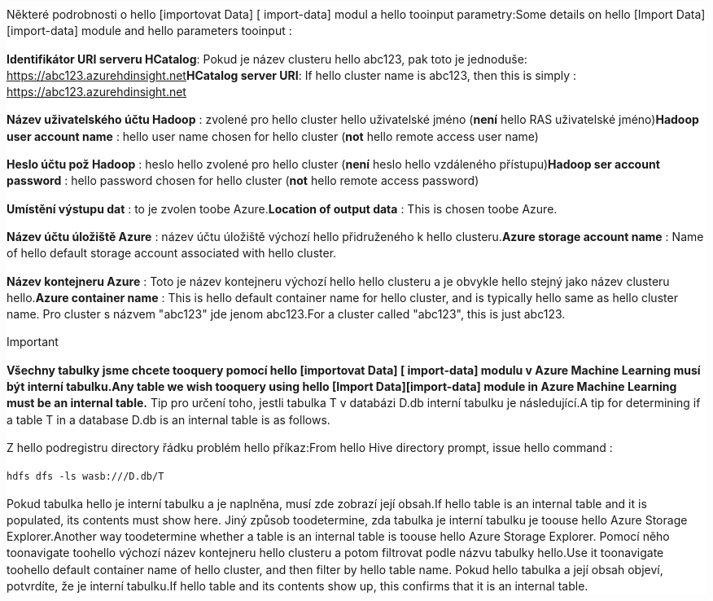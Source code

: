 <span data-ttu-id="3c967-312">Některé podrobnosti o hello [importovat Data] [ import-data] modul a hello tooinput parametry:</span><span class="sxs-lookup"><span data-stu-id="3c967-312">Some details on hello [Import Data][import-data] module and hello parameters tooinput :</span></span>

<span data-ttu-id="3c967-313">**Identifikátor URI serveru HCatalog**: Pokud je název clusteru hello abc123, pak toto je jednoduše: https://abc123.azurehdinsight.net</span><span class="sxs-lookup"><span data-stu-id="3c967-313">**HCatalog server URI**: If hello cluster name is abc123, then this is simply : https://abc123.azurehdinsight.net</span></span>

<span data-ttu-id="3c967-314">**Název uživatelského účtu Hadoop** : zvolené pro hello cluster hello uživatelské jméno (**není** hello RAS uživatelské jméno)</span><span class="sxs-lookup"><span data-stu-id="3c967-314">**Hadoop user account name** : hello user name chosen for hello cluster (**not** hello remote access user name)</span></span>

<span data-ttu-id="3c967-315">**Heslo účtu pož Hadoop** : heslo hello zvolené pro hello cluster (**není** heslo hello vzdáleného přístupu)</span><span class="sxs-lookup"><span data-stu-id="3c967-315">**Hadoop ser account password** : hello password chosen for hello cluster (**not** hello remote access password)</span></span>

<span data-ttu-id="3c967-316">**Umístění výstupu dat** : to je zvolen toobe Azure.</span><span class="sxs-lookup"><span data-stu-id="3c967-316">**Location of output data** : This is chosen toobe Azure.</span></span>

<span data-ttu-id="3c967-317">**Název účtu úložiště Azure** : název účtu úložiště výchozí hello přidruženého k hello clusteru.</span><span class="sxs-lookup"><span data-stu-id="3c967-317">**Azure storage account name** : Name of hello default storage account associated with hello cluster.</span></span>

<span data-ttu-id="3c967-318">**Název kontejneru Azure** : Toto je název kontejneru výchozí hello hello clusteru a je obvykle hello stejný jako název clusteru hello.</span><span class="sxs-lookup"><span data-stu-id="3c967-318">**Azure container name** : This is hello default container name for hello cluster, and is typically hello same as hello cluster name.</span></span> <span data-ttu-id="3c967-319">Pro cluster s názvem "abc123" jde jenom abc123.</span><span class="sxs-lookup"><span data-stu-id="3c967-319">For a cluster called "abc123", this is just abc123.</span></span>

> [!IMPORTANT]
> <span data-ttu-id="3c967-320">**Všechny tabulky jsme chcete tooquery pomocí hello [importovat Data] [ import-data] modulu v Azure Machine Learning musí být interní tabulku.**</span><span class="sxs-lookup"><span data-stu-id="3c967-320">**Any table we wish tooquery using hello [Import Data][import-data] module in Azure Machine Learning must be an internal table.**</span></span> <span data-ttu-id="3c967-321">Tip pro určení toho, jestli tabulka T v databázi D.db interní tabulku je následující.</span><span class="sxs-lookup"><span data-stu-id="3c967-321">A tip for determining if a table T in a database D.db is an internal table is as follows.</span></span>
> 
> 

<span data-ttu-id="3c967-322">Z hello podregistru directory řádku problém hello příkaz:</span><span class="sxs-lookup"><span data-stu-id="3c967-322">From hello Hive directory prompt, issue hello command :</span></span>

    hdfs dfs -ls wasb:///D.db/T

<span data-ttu-id="3c967-323">Pokud tabulka hello je interní tabulku a je naplněna, musí zde zobrazí její obsah.</span><span class="sxs-lookup"><span data-stu-id="3c967-323">If hello table is an internal table and it is populated, its contents must show here.</span></span> <span data-ttu-id="3c967-324">Jiný způsob toodetermine, zda tabulka je interní tabulku je toouse hello Azure Storage Explorer.</span><span class="sxs-lookup"><span data-stu-id="3c967-324">Another way toodetermine whether a table is an internal table is toouse hello Azure Storage Explorer.</span></span> <span data-ttu-id="3c967-325">Pomocí něho toonavigate toohello výchozí název kontejneru hello clusteru a potom filtrovat podle názvu tabulky hello.</span><span class="sxs-lookup"><span data-stu-id="3c967-325">Use it toonavigate toohello default container name of hello cluster, and then filter by hello table name.</span></span> <span data-ttu-id="3c967-326">Pokud hello tabulka a její obsah objeví, potvrdíte, že je interní tabulku.</span><span class="sxs-lookup"><span data-stu-id="3c967-326">If hello table and its contents show up, this confirms that it is an internal table.</span></span>
